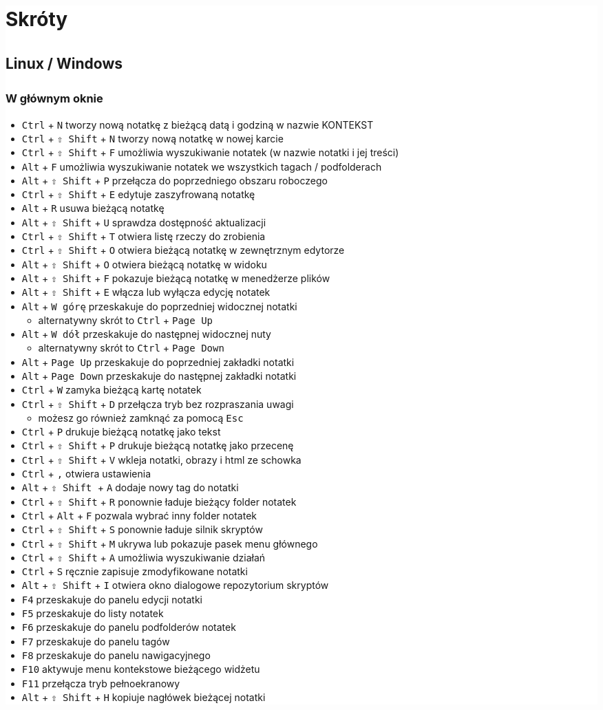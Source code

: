 # Skróty

## Linux / Windows

### W głównym oknie

- <kbd>Ctrl</kbd> + <kbd>N</kbd> tworzy nową notatkę z bieżącą datą i godziną w nazwie KONTEKST
- <kbd>Ctrl</kbd> + <kbd>⇧ Shift</kbd> + <kbd>N</kbd> tworzy nową notatkę w nowej karcie
- <kbd>Ctrl</kbd> + <kbd>⇧ Shift</kbd> + <kbd>F</kbd> umożliwia wyszukiwanie notatek (w nazwie notatki i jej treści)
- <kbd>Alt</kbd> + <kbd>F</kbd> umożliwia wyszukiwanie notatek we wszystkich tagach / podfolderach
- <kbd>Alt</kbd> + <kbd>⇧ Shift</kbd> + <kbd>P</kbd> przełącza do poprzedniego obszaru roboczego
- <kbd>Ctrl</kbd> + <kbd>⇧ Shift</kbd> + <kbd>E</kbd> edytuje zaszyfrowaną notatkę
- <kbd>Alt</kbd> + <kbd>R</kbd> usuwa bieżącą notatkę
- <kbd>Alt</kbd> + <kbd>⇧ Shift</kbd> + <kbd>U</kbd> sprawdza dostępność aktualizacji
- <kbd>Ctrl</kbd> + <kbd>⇧ Shift</kbd> + <kbd>T</kbd> otwiera listę rzeczy do zrobienia
- <kbd>Ctrl</kbd> + <kbd>⇧ Shift</kbd> + <kbd>O</kbd> otwiera bieżącą notatkę w zewnętrznym edytorze
- <kbd>Alt</kbd> + <kbd>⇧ Shift</kbd> + <kbd>O</kbd> otwiera bieżącą notatkę w widoku
- <kbd>Alt</kbd> + <kbd>⇧ Shift</kbd> + <kbd>F</kbd> pokazuje bieżącą notatkę w menedżerze plików
- <kbd>Alt</kbd> + <kbd>⇧ Shift</kbd> + <kbd>E</kbd> włącza lub wyłącza edycję notatek
- <kbd>Alt</kbd> + <kbd>W górę</kbd> przeskakuje do poprzedniej widocznej notatki
    - alternatywny skrót to <kbd>Ctrl</kbd> + <kbd>Page Up</kbd>
- <kbd>Alt</kbd> + <kbd>W dół</kbd> przeskakuje do następnej widocznej nuty
    - alternatywny skrót to <kbd>Ctrl</kbd> + <kbd>Page Down</kbd>
- <kbd>Alt</kbd> + <kbd>Page Up</kbd> przeskakuje do poprzedniej zakładki notatki
- <kbd>Alt</kbd> + <kbd>Page Down</kbd> przeskakuje do następnej zakładki notatki
- <kbd>Ctrl</kbd> + <kbd>W</kbd> zamyka bieżącą kartę notatek
- <kbd>Ctrl</kbd> + <kbd>⇧ Shift</kbd> + <kbd>D</kbd> przełącza tryb bez rozpraszania uwagi
    - możesz go również zamknąć za pomocą <kbd>Esc</kbd>
- <kbd>Ctrl</kbd> + <kbd>P</kbd> drukuje bieżącą notatkę jako tekst
- <kbd>Ctrl</kbd> + <kbd>⇧ Shift</kbd> + <kbd>P</kbd> drukuje bieżącą notatkę jako przecenę
- <kbd>Ctrl</kbd> + <kbd>⇧ Shift</kbd> + <kbd>V</kbd> wkleja notatki, obrazy i html ze schowka
- <kbd>Ctrl</kbd> + <kbd>,</kbd> otwiera ustawienia
- <kbd>Alt</kbd> + <kbd>⇧ Shift </kbd> + <kbd>A</kbd> dodaje nowy tag do notatki
- <kbd>Ctrl</kbd> + <kbd>⇧ Shift</kbd> + <kbd>R</kbd> ponownie ładuje bieżący folder notatek
- <kbd>Ctrl</kbd> + <kbd>Alt</kbd> + <kbd>F</kbd> pozwala wybrać inny folder notatek
- <kbd>Ctrl</kbd> + <kbd>⇧ Shift</kbd> + <kbd>S</kbd> ponownie ładuje silnik skryptów
- <kbd>Ctrl</kbd> + <kbd>⇧ Shift</kbd> + <kbd>M</kbd> ukrywa lub pokazuje pasek menu głównego
- <kbd>Ctrl</kbd> + <kbd>⇧ Shift</kbd> + <kbd>A</kbd> umożliwia wyszukiwanie działań
- <kbd>Ctrl</kbd> + <kbd>S</kbd> ręcznie zapisuje zmodyfikowane notatki
- <kbd>Alt</kbd> + <kbd>⇧ Shift</kbd> + <kbd>I</kbd> otwiera okno dialogowe repozytorium skryptów
- <kbd>F4</kbd> przeskakuje do panelu edycji notatki
- <kbd>F5</kbd> przeskakuje do listy notatek
- <kbd>F6</kbd> przeskakuje do panelu podfolderów notatek
- <kbd>F7</kbd> przeskakuje do panelu tagów
- <kbd>F8</kbd> przeskakuje do panelu nawigacyjnego
- <kbd>F10</kbd> aktywuje menu kontekstowe bieżącego widżetu
- <kbd>F11</kbd> przełącza tryb pełnoekranowy
- <kbd>Alt</kbd> + <kbd>⇧ Shift</kbd> + <kbd>H</kbd> kopiuje nagłówek bieżącej notatki
